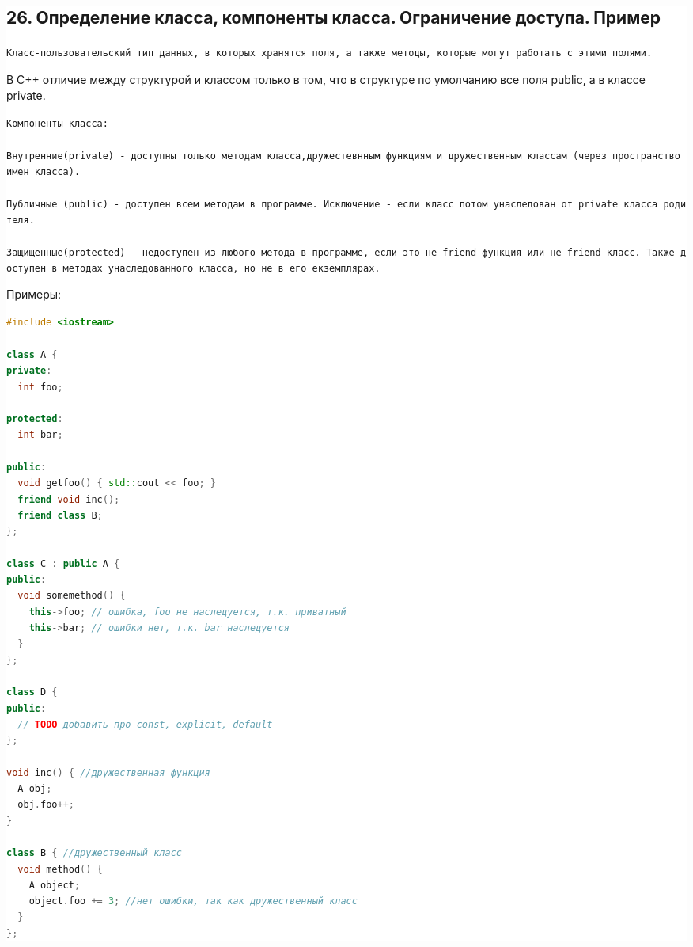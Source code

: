 ## 26. Определение класса, компоненты класса. Ограничение доступа. Пример

```
Класс-пользовательский тип данных, в которых хранятся поля, а также методы, которые могут работать с этими полями.
```

В С++ отличие между структурой и классом только в том, что в структуре по умолчанию все поля public, а в классе private.

```
Компоненты класса:

Внутренние(private) - доступны только методам класса,дружестевнным функциям и дружественным классам (через пространство имен класса).

Публичные (public) - доступен всем методам в программе. Исключение - если класс потом унаследован от private класса родителя.

Защищенные(protected) - недоступен из любого метода в программе, если это не friend функция или не friend-класс. Также доступен в методах унаследованного класса, но не в его екземплярах.
```

Примеры:

```c++
#include <iostream>

class A {
private:
  int foo;

protected:
  int bar;

public:
  void getfoo() { std::cout << foo; }
  friend void inc();
  friend class B;
};

class C : public A {
public:
  void somemethod() {
    this->foo; // ошибка, foo не наследуется, т.к. приватный
    this->bar; // ошибки нет, т.к. bar наследуется
  }
};

class D {
public:
  // TODO добавить про const, explicit, default
};

void inc() { //дружественная функция
  A obj;
  obj.foo++;
}

class B { //дружественный класс
  void method() {
    A object;
    object.foo += 3; //нет ошибки, так как дружественный класс
  }
};
```